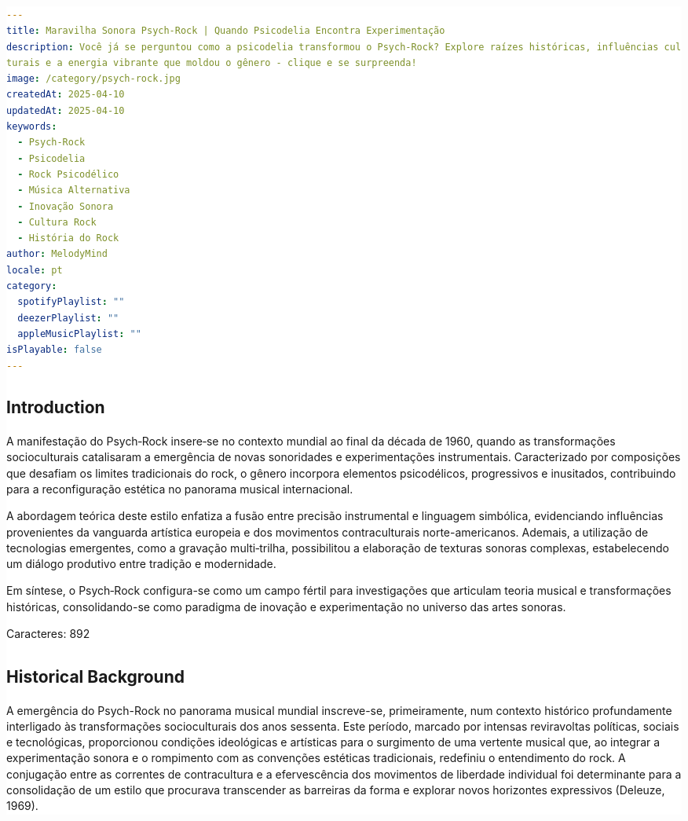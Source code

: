```yaml
---
title: Maravilha Sonora Psych-Rock | Quando Psicodelia Encontra Experimentação
description: Você já se perguntou como a psicodelia transformou o Psych-Rock? Explore raízes históricas, influências culturais e a energia vibrante que moldou o gênero - clique e se surpreenda!
image: /category/psych-rock.jpg
createdAt: 2025-04-10
updatedAt: 2025-04-10
keywords:
  - Psych-Rock
  - Psicodelia
  - Rock Psicodélico
  - Música Alternativa
  - Inovação Sonora
  - Cultura Rock
  - História do Rock
author: MelodyMind
locale: pt
category:
  spotifyPlaylist: ""
  deezerPlaylist: ""
  appleMusicPlaylist: "" 
isPlayable: false
---
```



## Introduction

A manifestação do Psych‐Rock insere‐se no contexto mundial ao final da década de 1960, quando as transformações socioculturais catalisaram a emergência de novas sonoridades e experimentações instrumentais. Caracterizado por composições que desafiam os limites tradicionais do rock, o gênero incorpora elementos psicodélicos, progressivos e inusitados, contribuindo para a reconfiguração estética no panorama musical internacional.

A abordagem teórica deste estilo enfatiza a fusão entre precisão instrumental e linguagem simbólica, evidenciando influências provenientes da vanguarda artística europeia e dos movimentos contraculturais norte-americanos. Ademais, a utilização de tecnologias emergentes, como a gravação multi‐trilha, possibilitou a elaboração de texturas sonoras complexas, estabelecendo um diálogo produtivo entre tradição e modernidade.

Em síntese, o Psych‐Rock configura-se como um campo fértil para investigações que articulam teoria musical e transformações históricas, consolidando-se como paradigma de inovação e experimentação no universo das artes sonoras.

Caracteres: 892

## Historical Background

A emergência do Psych-Rock no panorama musical mundial inscreve-se, primeiramente, num contexto histórico profundamente interligado às transformações socioculturais dos anos sessenta. Este período, marcado por intensas reviravoltas políticas, sociais e tecnológicas, proporcionou condições ideológicas e artísticas para o surgimento de uma vertente musical que, ao integrar a experimentação sonora e o rompimento com as convenções estéticas tradicionais, redefiniu o entendimento do rock. A conjugação entre as correntes de contracultura e a efervescência dos movimentos de liberdade individual foi determinante para a consolidação de um estilo que procurava transcender as barreiras da forma e explorar novos horizontes expressivos (Deleuze, 1969).
